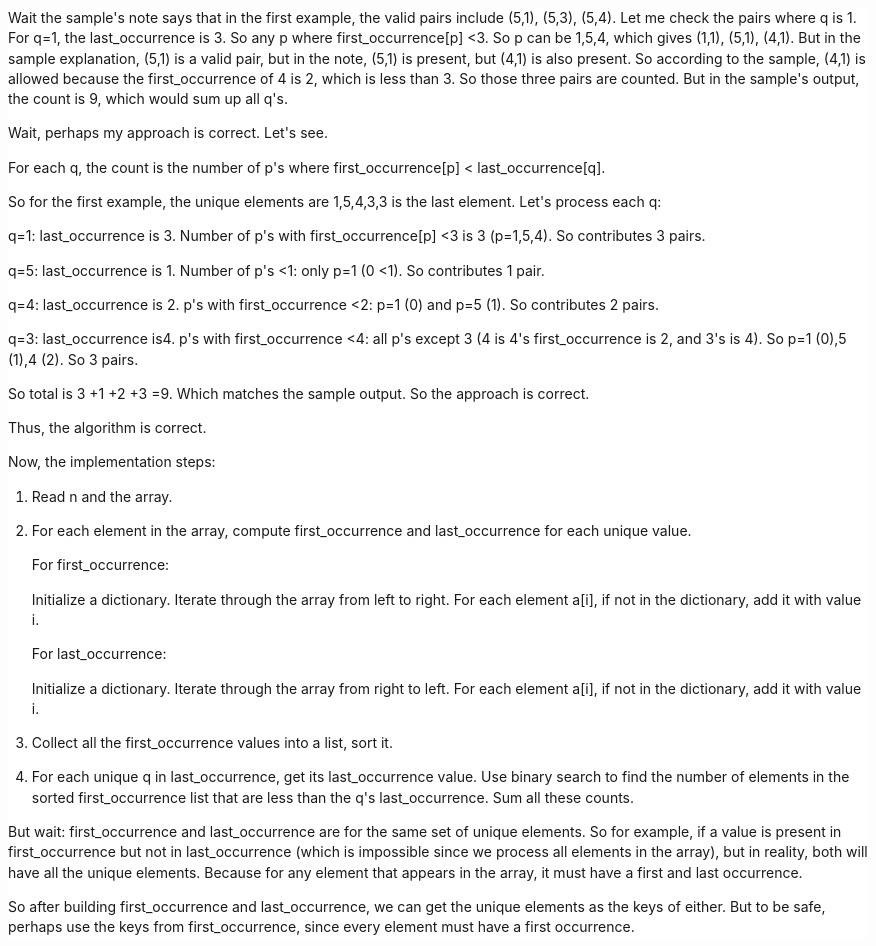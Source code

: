 Wait the sample's note says that in the first example, the valid pairs include (5,1), (5,3), (5,4). Let me check the pairs where q is 1. For q=1, the last_occurrence is 3. So any p where first_occurrence[p] <3. So p can be 1,5,4, which gives (1,1), (5,1), (4,1). But in the sample explanation, (5,1) is a valid pair, but in the note, (5,1) is present, but (4,1) is also present. So according to the sample, (4,1) is allowed because the first_occurrence of 4 is 2, which is less than 3. So those three pairs are counted. But in the sample's output, the count is 9, which would sum up all q's.

Wait, perhaps my approach is correct. Let's see.

For each q, the count is the number of p's where first_occurrence[p] < last_occurrence[q].

So for the first example, the unique elements are 1,5,4,3,3 is the last element. Let's process each q:

q=1: last_occurrence is 3. Number of p's with first_occurrence[p] <3 is 3 (p=1,5,4). So contributes 3 pairs.

q=5: last_occurrence is 1. Number of p's <1: only p=1 (0 <1). So contributes 1 pair.

q=4: last_occurrence is 2. p's with first_occurrence <2: p=1 (0) and p=5 (1). So contributes 2 pairs.

q=3: last_occurrence is4. p's with first_occurrence <4: all p's except 3 (4 is 4's first_occurrence is 2, and 3's is 4). So p=1 (0),5 (1),4 (2). So 3 pairs.

So total is 3 +1 +2 +3 =9. Which matches the sample output. So the approach is correct.

Thus, the algorithm is correct.

Now, the implementation steps:

1. Read n and the array.

2. For each element in the array, compute first_occurrence and last_occurrence for each unique value.

   For first_occurrence:

   Initialize a dictionary. Iterate through the array from left to right. For each element a[i], if not in the dictionary, add it with value i.

   For last_occurrence:

   Initialize a dictionary. Iterate through the array from right to left. For each element a[i], if not in the dictionary, add it with value i.

3. Collect all the first_occurrence values into a list, sort it.

4. For each unique q in last_occurrence, get its last_occurrence value. Use binary search to find the number of elements in the sorted first_occurrence list that are less than the q's last_occurrence. Sum all these counts.

But wait: first_occurrence and last_occurrence are for the same set of unique elements. So for example, if a value is present in first_occurrence but not in last_occurrence (which is impossible since we process all elements in the array), but in reality, both will have all the unique elements. Because for any element that appears in the array, it must have a first and last occurrence.

So after building first_occurrence and last_occurrence, we can get the unique elements as the keys of either. But to be safe, perhaps use the keys from first_occurrence, since every element must have a first occurrence.
